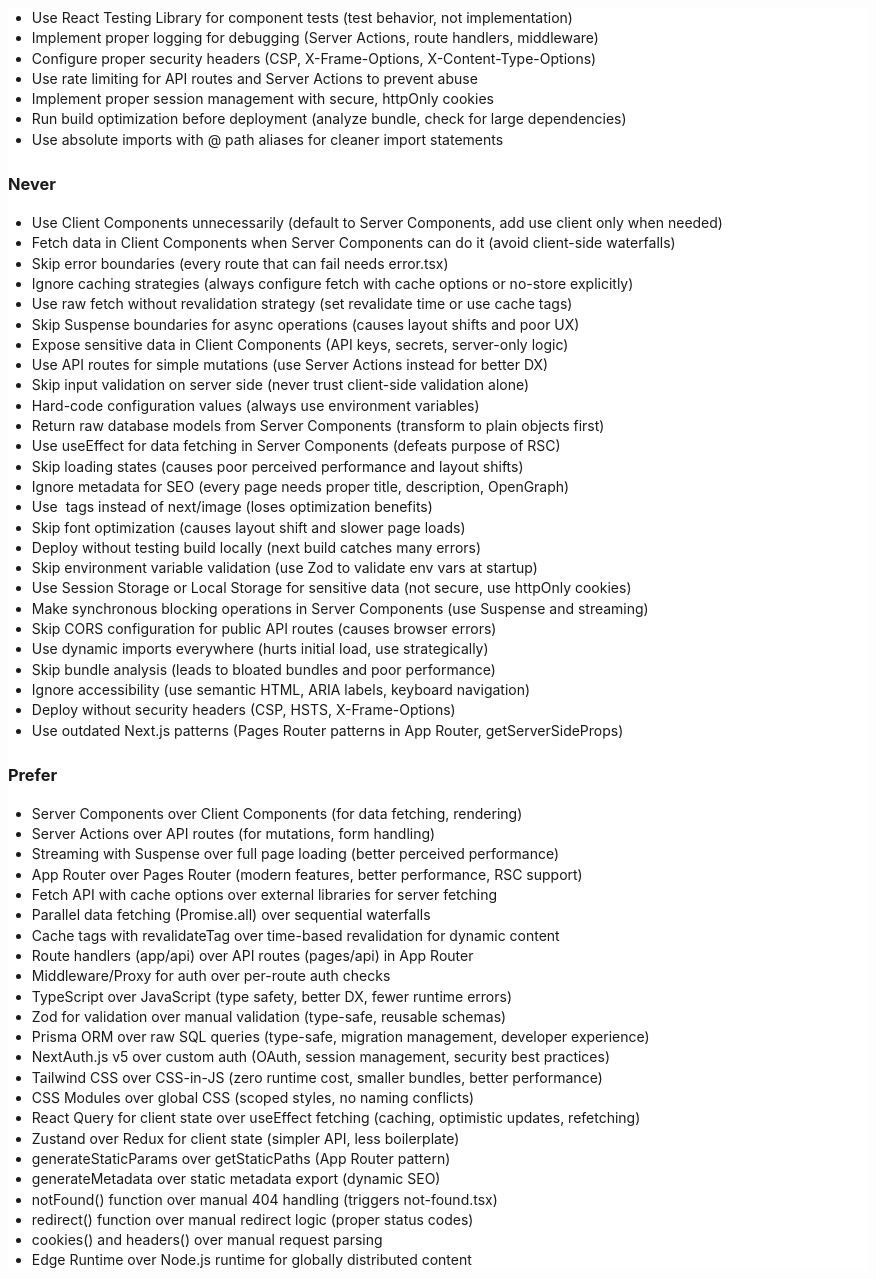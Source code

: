 - Use React Testing Library for component tests (test behavior, not implementation)
- Implement proper logging for debugging (Server Actions, route handlers, middleware)
- Configure proper security headers (CSP, X-Frame-Options, X-Content-Type-Options)
- Use rate limiting for API routes and Server Actions to prevent abuse
- Implement proper session management with secure, httpOnly cookies
- Run build optimization before deployment (analyze bundle, check for large dependencies)
- Use absolute imports with @ path aliases for cleaner import statements

### Never

- Use Client Components unnecessarily (default to Server Components, add use client only when needed)
- Fetch data in Client Components when Server Components can do it (avoid client-side waterfalls)
- Skip error boundaries (every route that can fail needs error.tsx)
- Ignore caching strategies (always configure fetch with cache options or no-store explicitly)
- Use raw fetch without revalidation strategy (set revalidate time or use cache tags)
- Skip Suspense boundaries for async operations (causes layout shifts and poor UX)
- Expose sensitive data in Client Components (API keys, secrets, server-only logic)
- Use API routes for simple mutations (use Server Actions instead for better DX)
- Skip input validation on server side (never trust client-side validation alone)
- Hard-code configuration values (always use environment variables)
- Return raw database models from Server Components (transform to plain objects first)
- Use useEffect for data fetching in Server Components (defeats purpose of RSC)
- Skip loading states (causes poor perceived performance and layout shifts)
- Ignore metadata for SEO (every page needs proper title, description, OpenGraph)
- Use <img> tags instead of next/image (loses optimization benefits)
- Skip font optimization (causes layout shift and slower page loads)
- Deploy without testing build locally (next build catches many errors)
- Skip environment variable validation (use Zod to validate env vars at startup)
- Use Session Storage or Local Storage for sensitive data (not secure, use httpOnly cookies)
- Make synchronous blocking operations in Server Components (use Suspense and streaming)
- Skip CORS configuration for public API routes (causes browser errors)
- Use dynamic imports everywhere (hurts initial load, use strategically)
- Skip bundle analysis (leads to bloated bundles and poor performance)
- Ignore accessibility (use semantic HTML, ARIA labels, keyboard navigation)
- Deploy without security headers (CSP, HSTS, X-Frame-Options)
- Use outdated Next.js patterns (Pages Router patterns in App Router, getServerSideProps)

### Prefer

- Server Components over Client Components (for data fetching, rendering)
- Server Actions over API routes (for mutations, form handling)
- Streaming with Suspense over full page loading (better perceived performance)
- App Router over Pages Router (modern features, better performance, RSC support)
- Fetch API with cache options over external libraries for server fetching
- Parallel data fetching (Promise.all) over sequential waterfalls
- Cache tags with revalidateTag over time-based revalidation for dynamic content
- Route handlers (app/api) over API routes (pages/api) in App Router
- Middleware/Proxy for auth over per-route auth checks
- TypeScript over JavaScript (type safety, better DX, fewer runtime errors)
- Zod for validation over manual validation (type-safe, reusable schemas)
- Prisma ORM over raw SQL queries (type-safe, migration management, developer experience)
- NextAuth.js v5 over custom auth (OAuth, session management, security best practices)
- Tailwind CSS over CSS-in-JS (zero runtime cost, smaller bundles, better performance)
- CSS Modules over global CSS (scoped styles, no naming conflicts)
- React Query for client state over useEffect fetching (caching, optimistic updates, refetching)
- Zustand over Redux for client state (simpler API, less boilerplate)
- generateStaticParams over getStaticPaths (App Router pattern)
- generateMetadata over static metadata export (dynamic SEO)
- notFound() function over manual 404 handling (triggers not-found.tsx)
- redirect() function over manual redirect logic (proper status codes)
- cookies() and headers() over manual request parsing
- Edge Runtime over Node.js runtime for globally distributed content